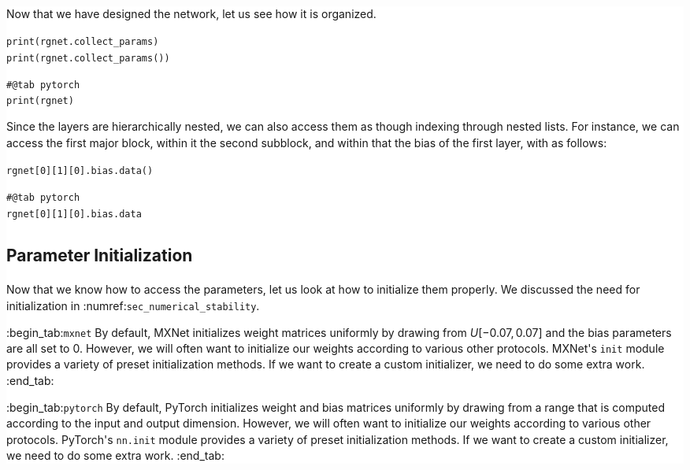 Now that we have designed the network, 
let us see how it is organized.

```{.python .input}
print(rgnet.collect_params)
print(rgnet.collect_params())
```

```{.python .input}
#@tab pytorch
print(rgnet)
```

Since the layers are hierarchically nested,
we can also access them as though 
indexing through nested lists. 
For instance, we can access the first major block, 
within it the second subblock, 
and within that the bias of the first layer,
with as follows:

```{.python .input}
rgnet[0][1][0].bias.data()
```

```{.python .input}
#@tab pytorch
rgnet[0][1][0].bias.data
```

## Parameter Initialization

Now that we know how to access the parameters,
let us look at how to initialize them properly.
We discussed the need for initialization in :numref:`sec_numerical_stability`. 

:begin_tab:`mxnet`
By default, MXNet initializes weight matrices
uniformly by drawing from $U[-0.07, 0.07]$ 
and the bias parameters are all set to $0$.
However, we will often want to initialize our weights
according to various other protocols. 
MXNet's `init` module provides a variety 
of preset initialization methods.
If we want to create a custom initializer,
we need to do some extra work.
:end_tab:

:begin_tab:`pytorch`
By default, PyTorch initializes weight and bias matrices
uniformly by drawing from a range that is computed according to the input and output dimension. 
However, we will often want to initialize our weights
according to various other protocols. 
PyTorch's `nn.init` module provides a variety 
of preset initialization methods.
If we want to create a custom initializer,
we need to do some extra work.
:end_tab:
